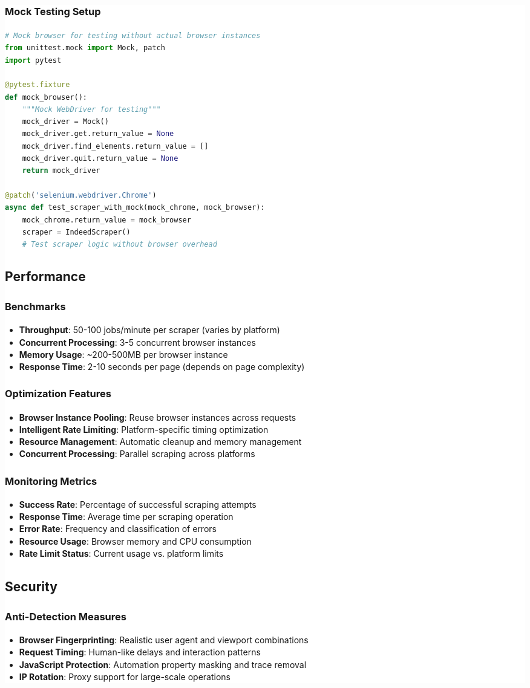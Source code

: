 ### Mock Testing Setup
```python
# Mock browser for testing without actual browser instances
from unittest.mock import Mock, patch
import pytest

@pytest.fixture
def mock_browser():
    """Mock WebDriver for testing"""
    mock_driver = Mock()
    mock_driver.get.return_value = None
    mock_driver.find_elements.return_value = []
    mock_driver.quit.return_value = None
    return mock_driver

@patch('selenium.webdriver.Chrome')
async def test_scraper_with_mock(mock_chrome, mock_browser):
    mock_chrome.return_value = mock_browser
    scraper = IndeedScraper()
    # Test scraper logic without browser overhead
```

## Performance

### Benchmarks
- **Throughput**: 50-100 jobs/minute per scraper (varies by platform)
- **Concurrent Processing**: 3-5 concurrent browser instances
- **Memory Usage**: ~200-500MB per browser instance
- **Response Time**: 2-10 seconds per page (depends on page complexity)

### Optimization Features
- **Browser Instance Pooling**: Reuse browser instances across requests
- **Intelligent Rate Limiting**: Platform-specific timing optimization
- **Resource Management**: Automatic cleanup and memory management
- **Concurrent Processing**: Parallel scraping across platforms

### Monitoring Metrics
- **Success Rate**: Percentage of successful scraping attempts
- **Response Time**: Average time per scraping operation
- **Error Rate**: Frequency and classification of errors
- **Resource Usage**: Browser memory and CPU consumption
- **Rate Limit Status**: Current usage vs. platform limits

## Security

### Anti-Detection Measures
- **Browser Fingerprinting**: Realistic user agent and viewport combinations
- **Request Timing**: Human-like delays and interaction patterns
- **JavaScript Protection**: Automation property masking and trace removal
- **IP Rotation**: Proxy support for large-scale operations
